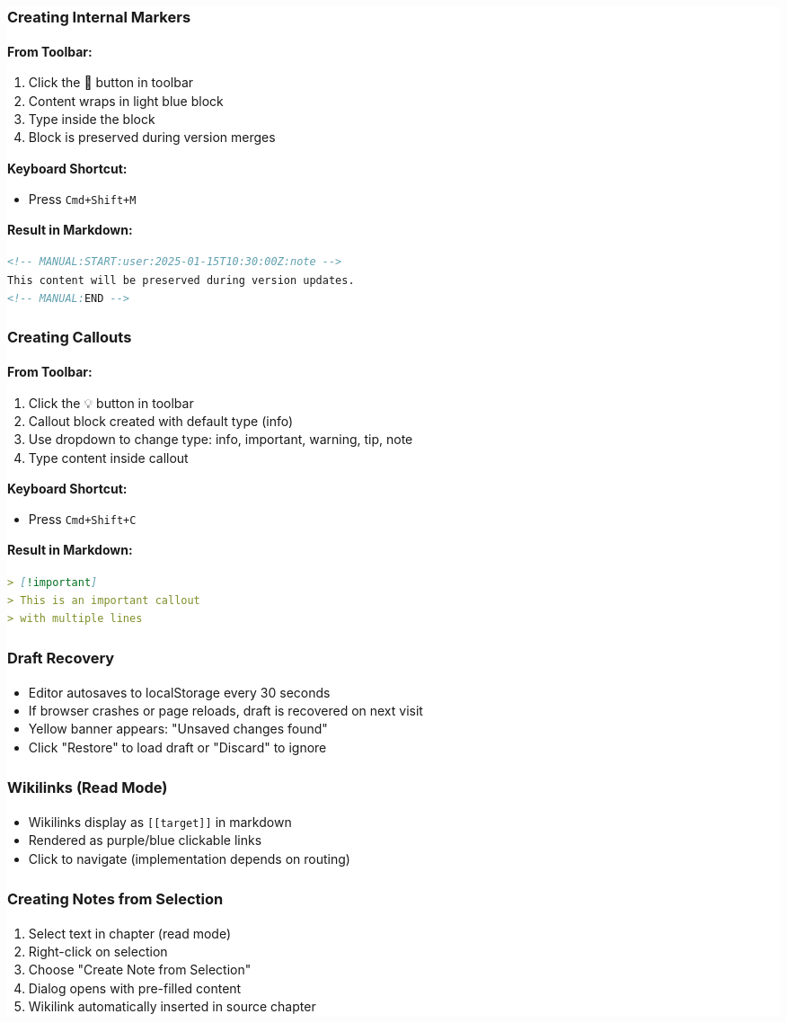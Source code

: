 ### Creating Internal Markers

**From Toolbar:**
1. Click the 📌 button in toolbar
2. Content wraps in light blue block
3. Type inside the block
4. Block is preserved during version merges

**Keyboard Shortcut:**
- Press `Cmd+Shift+M`

**Result in Markdown:**
```markdown
<!-- MANUAL:START:user:2025-01-15T10:30:00Z:note -->
This content will be preserved during version updates.
<!-- MANUAL:END -->
```

### Creating Callouts

**From Toolbar:**
1. Click the 💡 button in toolbar
2. Callout block created with default type (info)
3. Use dropdown to change type: info, important, warning, tip, note
4. Type content inside callout

**Keyboard Shortcut:**
- Press `Cmd+Shift+C`

**Result in Markdown:**
```markdown
> [!important]
> This is an important callout
> with multiple lines
```

### Draft Recovery

- Editor autosaves to localStorage every 30 seconds
- If browser crashes or page reloads, draft is recovered on next visit
- Yellow banner appears: "Unsaved changes found"
- Click "Restore" to load draft or "Discard" to ignore

### Wikilinks (Read Mode)

- Wikilinks display as `[[target]]` in markdown
- Rendered as purple/blue clickable links
- Click to navigate (implementation depends on routing)

### Creating Notes from Selection

1. Select text in chapter (read mode)
2. Right-click on selection
3. Choose "Create Note from Selection"
4. Dialog opens with pre-filled content
5. Wikilink automatically inserted in source chapter
